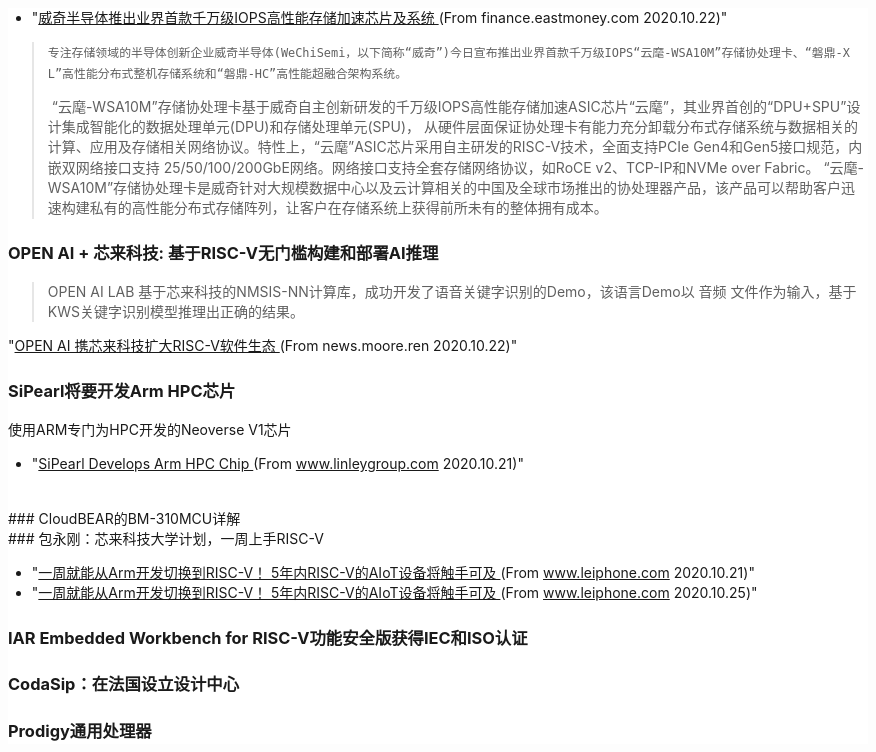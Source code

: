 - "[威奇半导体推出业界首款千万级IOPS高性能存储加速芯片及系统 ](http://finance.eastmoney.com/a/202010221672652136.html
)(From finance.eastmoney.com 2020.10.22)"
>     专注存储领域的半导体创新企业威奇半导体(WeChiSemi，以下简称“威奇”)今日宣布推出业界首款千万级IOPS“云麾-WSA10M”存储协处理卡、“磐鼎-XL”高性能分布式整机存储系统和“磐鼎-HC”高性能超融合架构系统。
>   “云麾-WSA10M”存储协处理卡基于威奇自主创新研发的千万级IOPS高性能存储加速ASIC芯片“云麾”，其业界首创的“DPU+SPU”设计集成智能化的数据处理单元(DPU)和存储处理单元(SPU)， 从硬件层面保证协处理卡有能力充分卸载分布式存储系统与数据相关的计算、应用及存储相关网络协议。特性上，“云麾”ASIC芯片采用自主研发的RISC-V技术，全面支持PCIe Gen4和Gen5接口规范，内嵌双网络接口支持 25/50/100/200GbE网络。网络接口支持全套存储网络协议，如RoCE v2、TCP-IP和NVMe over Fabric。 “云麾-WSA10M”存储协处理卡是威奇针对大规模数据中心以及云计算相关的中国及全球市场推出的协处理器产品，该产品可以帮助客户迅速构建私有的高性能分布式存储阵列，让客户在存储系统上获得前所未有的整体拥有成本。

<a name="YP9vl"></a>
### OPEN AI + 芯来科技: 基于RISC-V无门槛构建和部署AI推理
> OPEN AI LAB 基于芯来科技的NMSIS-NN计算库，成功开发了语音关键字识别的Demo，该语言Demo以 音频 文件作为输入，基于KWS关键字识别模型推理出正确的结果。

"[OPEN AI 携芯来科技扩大RISC-V软件生态 ](http://news.moore.ren/industry/250511.htm
)(From news.moore.ren 2020.10.22)"
<a name="hQcyT"></a>
### SiPearl将要开发Arm HPC芯片
使用ARM专门为HPC开发的Neoverse V1芯片

- "[SiPearl Develops Arm HPC Chip ](https://www.linleygroup.com/newsletters/newsletter_detail.php?num=6227&year=2020&tag=3
)(From www.linleygroup.com 2020.10.21)"

<br />
<a name="Su3w8"></a>
### CloudBEAR的BM-310MCU详解
<br />
<a name="g6LL4"></a>
### 包永刚：芯来科技大学计划，一周上手RISC-V
<br />

- "[一周就能从Arm开发切换到RISC-V！ 5年内RISC-V的AIoT设备将触手可及 ](https://www.leiphone.com/news/202010/4JdVWIvASjNEgNLB.html
)(From www.leiphone.com 2020.10.21)"
- "[一周就能从Arm开发切换到RISC-V！ 5年内RISC-V的AIoT设备将触手可及 ](https://www.leiphone.com/news/202010/4JdVWIvASjNEgNLB.html
)(From www.leiphone.com 2020.10.25)"



<a name="Ps6dG"></a>
### IAR Embedded Workbench for RISC-V功能安全版获得IEC和ISO认证


<a name="gpHHl"></a>
### CodaSip：在法国设立设计中心


<a name="kd40P"></a>
### Prodigy通用处理器

